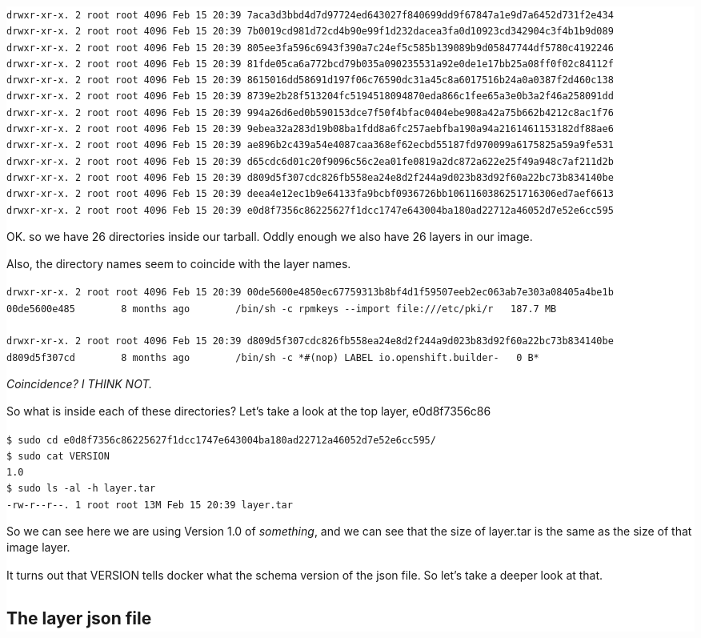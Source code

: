     drwxr-xr-x. 2 root root 4096 Feb 15 20:39 7aca3d3bbd4d7d97724ed643027f840699dd9f67847a1e9d7a6452d731f2e434
    drwxr-xr-x. 2 root root 4096 Feb 15 20:39 7b0019cd981d72cd4b90e99f1d232dacea3fa0d10923cd342904c3f4b1b9d089
    drwxr-xr-x. 2 root root 4096 Feb 15 20:39 805ee3fa596c6943f390a7c24ef5c585b139089b9d05847744df5780c4192246
    drwxr-xr-x. 2 root root 4096 Feb 15 20:39 81fde05ca6a772bcd79b035a090235531a92e0de1e17bb25a08ff0f02c84112f
    drwxr-xr-x. 2 root root 4096 Feb 15 20:39 8615016dd58691d197f06c76590dc31a45c8a6017516b24a0a0387f2d460c138
    drwxr-xr-x. 2 root root 4096 Feb 15 20:39 8739e2b28f513204fc5194518094870eda866c1fee65a3e0b3a2f46a258091dd
    drwxr-xr-x. 2 root root 4096 Feb 15 20:39 994a26d6ed0b590153dce7f50f4bfac0404ebe908a42a75b662b4212c8ac1f76
    drwxr-xr-x. 2 root root 4096 Feb 15 20:39 9ebea32a283d19b08ba1fdd8a6fc257aebfba190a94a2161461153182df88ae6
    drwxr-xr-x. 2 root root 4096 Feb 15 20:39 ae896b2c439a54e4087caa368ef62ecbd55187fd970099a6175825a59a9fe531
    drwxr-xr-x. 2 root root 4096 Feb 15 20:39 d65cdc6d01c20f9096c56c2ea01fe0819a2dc872a622e25f49a948c7af211d2b
    drwxr-xr-x. 2 root root 4096 Feb 15 20:39 d809d5f307cdc826fb558ea24e8d2f244a9d023b83d92f60a22bc73b834140be
    drwxr-xr-x. 2 root root 4096 Feb 15 20:39 deea4e12ec1b9e64133fa9bcbf0936726bb1061160386251716306ed7aef6613
    drwxr-xr-x. 2 root root 4096 Feb 15 20:39 e0d8f7356c86225627f1dcc1747e643004ba180ad22712a46052d7e52e6cc595

OK. so we have 26 directories inside our tarball. Oddly enough we also have 26 layers in our image.

Also, the directory names seem to coincide with the layer names.

    drwxr-xr-x. 2 root root 4096 Feb 15 20:39 00de5600e4850ec67759313b8bf4d1f59507eeb2ec063ab7e303a08405a4be1b
    00de5600e485        8 months ago        /bin/sh -c rpmkeys --import file:///etc/pki/r   187.7 MB

    drwxr-xr-x. 2 root root 4096 Feb 15 20:39 d809d5f307cdc826fb558ea24e8d2f244a9d023b83d92f60a22bc73b834140be
    d809d5f307cd        8 months ago        /bin/sh -c *#(nop) LABEL io.openshift.builder-   0 B*

*Coincidence? I THINK NOT.*

So what is inside each of these directories? Let’s take a look at the top layer, e0d8f7356c86

    $ sudo cd e0d8f7356c86225627f1dcc1747e643004ba180ad22712a46052d7e52e6cc595/
    $ sudo cat VERSION
    1.0
    $ sudo ls -al -h layer.tar
    -rw-r--r--. 1 root root 13M Feb 15 20:39 layer.tar

So we can see here we are using Version 1.0 of *something*, and we can see that the size of layer.tar is the same as the size of that image layer.

It turns out that VERSION tells docker what the schema version of the json file. So let’s take a deeper look at that.

## The layer json file
